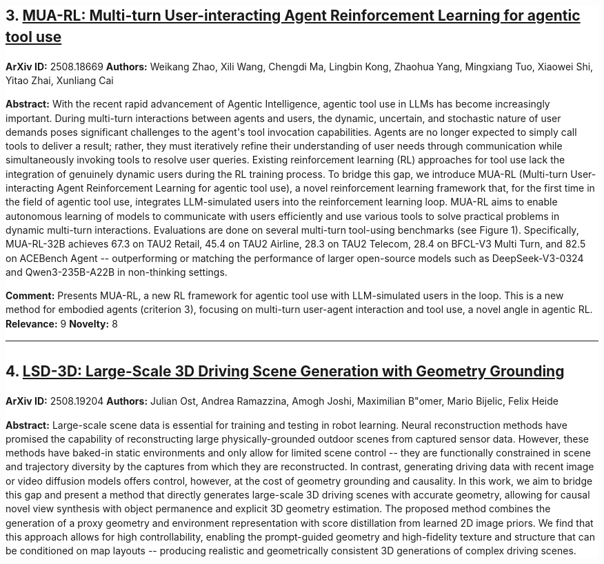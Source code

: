 
## 3. [MUA-RL: Multi-turn User-interacting Agent Reinforcement Learning for agentic tool use](https://arxiv.org/abs/2508.18669) <a id="link3"></a>
**ArXiv ID:** 2508.18669
**Authors:** Weikang Zhao, Xili Wang, Chengdi Ma, Lingbin Kong, Zhaohua Yang, Mingxiang Tuo, Xiaowei Shi, Yitao Zhai, Xunliang Cai

**Abstract:**  With the recent rapid advancement of Agentic Intelligence, agentic tool use in LLMs has become increasingly important. During multi-turn interactions between agents and users, the dynamic, uncertain, and stochastic nature of user demands poses significant challenges to the agent's tool invocation capabilities. Agents are no longer expected to simply call tools to deliver a result; rather, they must iteratively refine their understanding of user needs through communication while simultaneously invoking tools to resolve user queries. Existing reinforcement learning (RL) approaches for tool use lack the integration of genuinely dynamic users during the RL training process. To bridge this gap, we introduce MUA-RL (Multi-turn User-interacting Agent Reinforcement Learning for agentic tool use), a novel reinforcement learning framework that, for the first time in the field of agentic tool use, integrates LLM-simulated users into the reinforcement learning loop. MUA-RL aims to enable autonomous learning of models to communicate with users efficiently and use various tools to solve practical problems in dynamic multi-turn interactions. Evaluations are done on several multi-turn tool-using benchmarks (see Figure 1). Specifically, MUA-RL-32B achieves 67.3 on TAU2 Retail, 45.4 on TAU2 Airline, 28.3 on TAU2 Telecom, 28.4 on BFCL-V3 Multi Turn, and 82.5 on ACEBench Agent -- outperforming or matching the performance of larger open-source models such as DeepSeek-V3-0324 and Qwen3-235B-A22B in non-thinking settings.

**Comment:** Presents MUA-RL, a new RL framework for agentic tool use with LLM-simulated users in the loop. This is a new method for embodied agents (criterion 3), focusing on multi-turn user-agent interaction and tool use, a novel angle in agentic RL.
**Relevance:** 9
**Novelty:** 8

---

## 4. [LSD-3D: Large-Scale 3D Driving Scene Generation with Geometry Grounding](https://arxiv.org/abs/2508.19204) <a id="link4"></a>
**ArXiv ID:** 2508.19204
**Authors:** Julian Ost, Andrea Ramazzina, Amogh Joshi, Maximilian B\"omer, Mario Bijelic, Felix Heide

**Abstract:**  Large-scale scene data is essential for training and testing in robot learning. Neural reconstruction methods have promised the capability of reconstructing large physically-grounded outdoor scenes from captured sensor data. However, these methods have baked-in static environments and only allow for limited scene control -- they are functionally constrained in scene and trajectory diversity by the captures from which they are reconstructed. In contrast, generating driving data with recent image or video diffusion models offers control, however, at the cost of geometry grounding and causality. In this work, we aim to bridge this gap and present a method that directly generates large-scale 3D driving scenes with accurate geometry, allowing for causal novel view synthesis with object permanence and explicit 3D geometry estimation. The proposed method combines the generation of a proxy geometry and environment representation with score distillation from learned 2D image priors. We find that this approach allows for high controllability, enabling the prompt-guided geometry and high-fidelity texture and structure that can be conditioned on map layouts -- producing realistic and geometrically consistent 3D generations of complex driving scenes.
